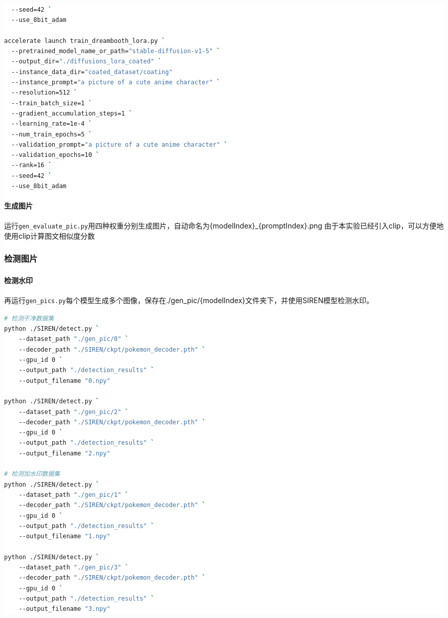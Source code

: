 ```bash
  --seed=42 `
  --use_8bit_adam

accelerate launch train_dreambooth_lora.py `
  --pretrained_model_name_or_path="stable-diffusion-v1-5" `
  --output_dir="./diffusions_lora_coated" `
  --instance_data_dir="coated_dataset/coating"
  --instance_prompt="a picture of a cute anime character" `
  --resolution=512 `
  --train_batch_size=1 `
  --gradient_accumulation_steps=1 `
  --learning_rate=1e-4 `
  --num_train_epochs=5 `
  --validation_prompt="a picture of a cute anime character" `
  --validation_epochs=10 `
  --rank=16 `
  --seed=42 `
  --use_8bit_adam
```

#### 生成图片

运行`gen_evaluate_pic.py`用四种权重分别生成图片，自动命名为{modelIndex}_{promptIndex}.png
由于本实验已经引入clip，可以方便地使用clip计算图文相似度分数


### 检测图片

#### 检测水印

再运行`gen_pics.py`每个模型生成多个图像，保存在./gen_pic/{modelIndex}文件夹下，并使用SIREN模型检测水印。

```bash
# 检测干净数据集
python ./SIREN/detect.py `
    --dataset_path "./gen_pic/0" `
    --decoder_path "./SIREN/ckpt/pokemon_decoder.pth" `
    --gpu_id 0 `
    --output_path "./detection_results" `
    --output_filename "0.npy"

python ./SIREN/detect.py `
    --dataset_path "./gen_pic/2" `
    --decoder_path "./SIREN/ckpt/pokemon_decoder.pth" `
    --gpu_id 0 `
    --output_path "./detection_results" `
    --output_filename "2.npy"

# 检测加水印数据集
python ./SIREN/detect.py `
    --dataset_path "./gen_pic/1" `
    --decoder_path "./SIREN/ckpt/pokemon_decoder.pth" `
    --gpu_id 0 `
    --output_path "./detection_results" `
    --output_filename "1.npy"

python ./SIREN/detect.py `
    --dataset_path "./gen_pic/3" `
    --decoder_path "./SIREN/ckpt/pokemon_decoder.pth" `
    --gpu_id 0 `
    --output_path "./detection_results" `
    --output_filename "3.npy"
```
